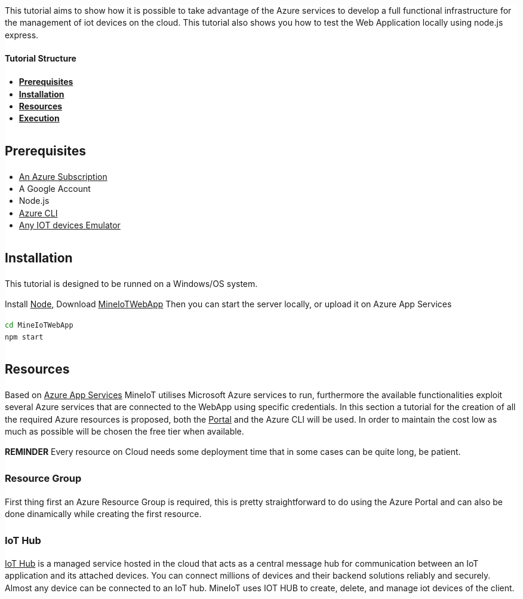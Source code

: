 This tutorial aims to show how it is possible to take advantage of the Azure services to develop a full functional infrastructure for the management of iot devices on the cloud.
This tutorial also shows you how to test the Web Application locally using node.js express.

#### Tutorial Structure

* **[Prerequisites](#prerequisites)**
* **[Installation](#installation)**
* **[Resources](#resources)**
* **[Execution](#execution)**

## Prerequisites
- [An Azure Subscription](https://portal.azure.com/)
- A Google Account
- Node.js
- [Azure CLI](https://docs.microsoft.com/it-it/cli/azure/install-azure-cli)
- [Any IOT devices Emulator](https://azure-samples.github.io/raspberry-pi-web-simulator/)

## Installation
This tutorial is designed to be runned on a Windows/OS system.

Install [Node](https://nodejs.org/it/download/),
Download [MineIoTWebApp](https://github.com/GerryDps/MineIoT)
Then you can start the server locally, or upload it on Azure App Services
```bash
cd MineIoTWebApp
npm start
```


## Resources
Based on [Azure App Services](https://learn.microsoft.com/en-us/azure/app-service/) MineIoT utilises Microsoft Azure services to run, furthermore the available functionalities exploit several Azure services that are connected to the WebApp using specific credentials.
In this section a tutorial for the creation of all the required Azure resources is proposed, both the [Portal](https://portal.azure.com) and the Azure CLI will be used. In order to maintain the cost low as much as possible will be chosen the free tier when available.

**REMINDER** Every resource on Cloud needs some deployment time that in some cases can be quite long, be patient.

### Resource Group
First thing first an Azure Resource Group is required, this is pretty straightforward to do using the Azure Portal and can also be done dinamically while creating the first resource.

### IoT Hub
[IoT Hub](https://learn.microsoft.com/en-us/azure/iot-hub/) is a managed service hosted in the cloud that acts as a central message hub for communication between an IoT application and its attached devices. You can connect millions of devices and their backend solutions reliably and securely. Almost any device can be connected to an IoT hub.
MineIoT uses IOT HUB to create, delete, and manage iot devices of the client.
